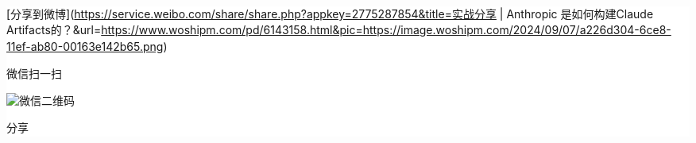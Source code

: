[分享到微博](https://service.weibo.com/share/share.php?appkey=2775287854&title=实战分享 | Anthropic 是如何构建Claude Artifacts的？&url=https://www.woshipm.com/pd/6143158.html&pic=https://image.woshipm.com/2024/09/07/a226d304-6ce8-11ef-ab80-00163e142b65.png)

微信扫一扫

![微信二维码](https://api.pwmqr.com/qrcode/create/?url=https://www.woshipm.com/pd/6143158.html)

分享